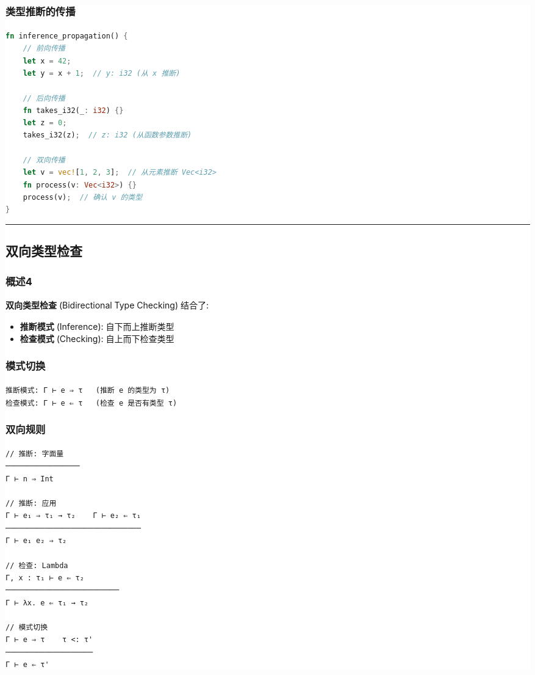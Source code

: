 ### 类型推断的传播

```rust
fn inference_propagation() {
    // 前向传播
    let x = 42;
    let y = x + 1;  // y: i32 (从 x 推断)
    
    // 后向传播
    fn takes_i32(_: i32) {}
    let z = 0;
    takes_i32(z);  // z: i32 (从函数参数推断)
    
    // 双向传播
    let v = vec![1, 2, 3];  // 从元素推断 Vec<i32>
    fn process(v: Vec<i32>) {}
    process(v);  // 确认 v 的类型
}
```

---

## 双向类型检查

### 概述4

**双向类型检查** (Bidirectional Type Checking) 结合了:

- **推断模式** (Inference): 自下而上推断类型
- **检查模式** (Checking): 自上而下检查类型

### 模式切换

```text
推断模式: Γ ⊢ e ⇒ τ   (推断 e 的类型为 τ)
检查模式: Γ ⊢ e ⇐ τ   (检查 e 是否有类型 τ)
```

### 双向规则

```text
// 推断: 字面量
─────────────────
Γ ⊢ n ⇒ Int

// 推断: 应用
Γ ⊢ e₁ ⇒ τ₁ → τ₂    Γ ⊢ e₂ ⇐ τ₁
───────────────────────────────
Γ ⊢ e₁ e₂ ⇒ τ₂

// 检查: Lambda
Γ, x : τ₁ ⊢ e ⇐ τ₂
──────────────────────────
Γ ⊢ λx. e ⇐ τ₁ → τ₂

// 模式切换
Γ ⊢ e ⇒ τ    τ <: τ'
────────────────────
Γ ⊢ e ⇐ τ'
```
